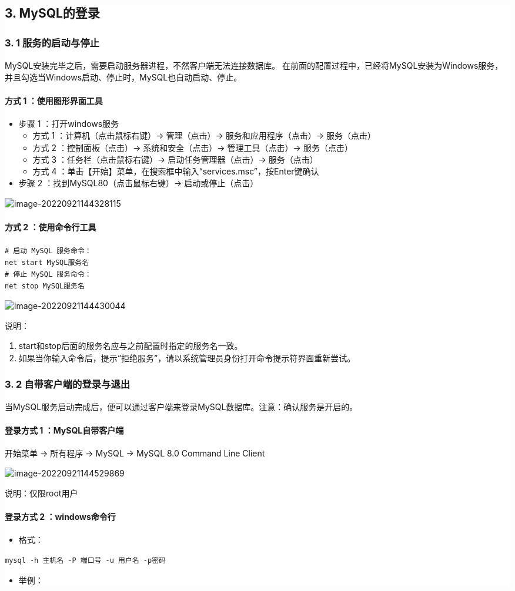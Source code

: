 ## 3. MySQL的登录

### 3. 1 服务的启动与停止
MySQL安装完毕之后，需要启动服务器进程，不然客户端无法连接数据库。
在前面的配置过程中，已经将MySQL安装为Windows服务，并且勾选当Windows启动、停止时，MySQL也自动启动、停止。

#### 方式 1 ：使用图形界面工具

- 步骤 1 ：打开windows服务
  - 方式 1 ：计算机（点击鼠标右键）→ 管理（点击）→ 服务和应用程序（点击）→ 服务（点击）
  - 方式 2 ：控制面板（点击）→ 系统和安全（点击）→ 管理工具（点击）→ 服务（点击）
  - 方式 3 ：任务栏（点击鼠标右键）→ 启动任务管理器（点击）→ 服务（点击）
  - 方式 4 ：单击【开始】菜单，在搜索框中输入“services.msc”，按Enter键确认
- 步骤 2 ：找到MySQL80（点击鼠标右键）→ 启动或停止（点击）

![image-20220921144328115](https://cdn.jsdelivr.net/gh/sjwusj/imgbed@main/img/image-20220921144328115.png)

#### 方式 2 ：使用命令行工具

```
# 启动 MySQL 服务命令：
net start MySQL服务名
# 停止 MySQL 服务命令：
net stop MySQL服务名
```

![image-20220921144430044](https://cdn.jsdelivr.net/gh/sjwusj/imgbed@main/img/image-20220921144430044.png)

说明：

1. start和stop后面的服务名应与之前配置时指定的服务名一致。
2. 如果当你输入命令后，提示“拒绝服务”，请以系统管理员身份打开命令提示符界面重新尝试。



### 3. 2 自带客户端的登录与退出

当MySQL服务启动完成后，便可以通过客户端来登录MySQL数据库。注意：确认服务是开启的。

#### 登录方式 1 ：MySQL自带客户端

开始菜单 → 所有程序 → MySQL → MySQL 8.0 Command Line Client

![image-20220921144529869](https://cdn.jsdelivr.net/gh/sjwusj/imgbed@main/img/image-20220921144529869.png)

说明：仅限root用户

#### 登录方式 2 ：windows命令行
- 格式：

```
mysql -h 主机名 -P 端口号 -u 用户名 -p密码
```

- 举例：
